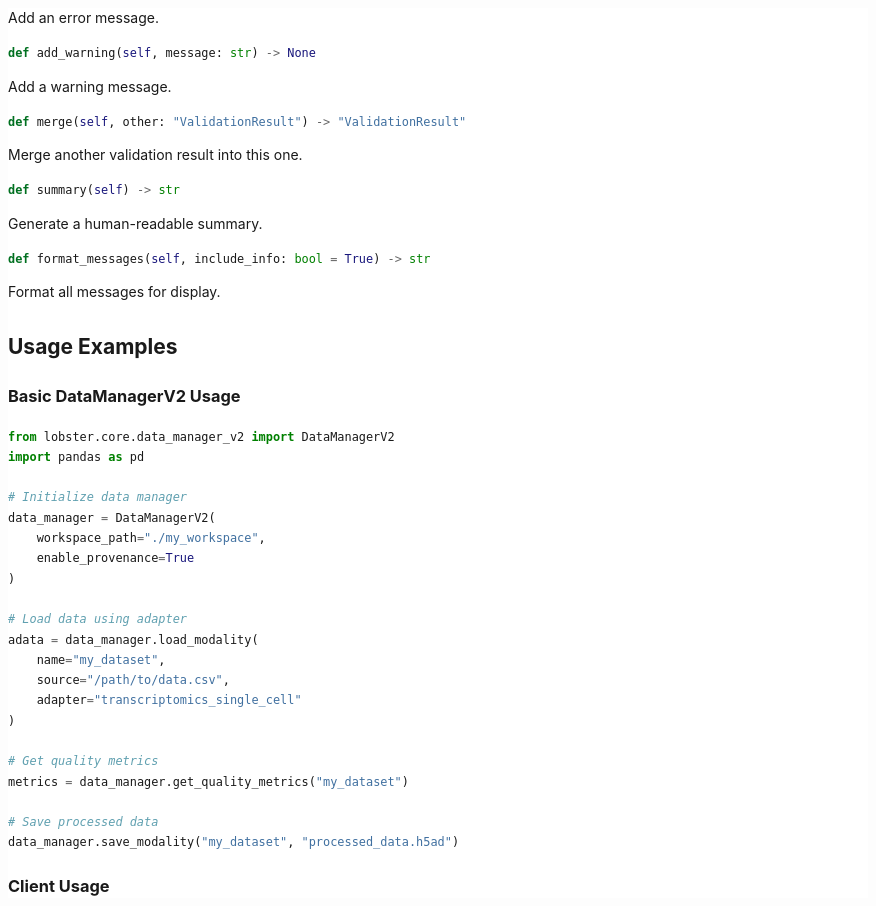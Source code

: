 Add an error message.

```python
def add_warning(self, message: str) -> None
```

Add a warning message.

```python
def merge(self, other: "ValidationResult") -> "ValidationResult"
```

Merge another validation result into this one.

```python
def summary(self) -> str
```

Generate a human-readable summary.

```python
def format_messages(self, include_info: bool = True) -> str
```

Format all messages for display.

## Usage Examples

### Basic DataManagerV2 Usage

```python
from lobster.core.data_manager_v2 import DataManagerV2
import pandas as pd

# Initialize data manager
data_manager = DataManagerV2(
    workspace_path="./my_workspace",
    enable_provenance=True
)

# Load data using adapter
adata = data_manager.load_modality(
    name="my_dataset",
    source="/path/to/data.csv",
    adapter="transcriptomics_single_cell"
)

# Get quality metrics
metrics = data_manager.get_quality_metrics("my_dataset")

# Save processed data
data_manager.save_modality("my_dataset", "processed_data.h5ad")
```

### Client Usage
